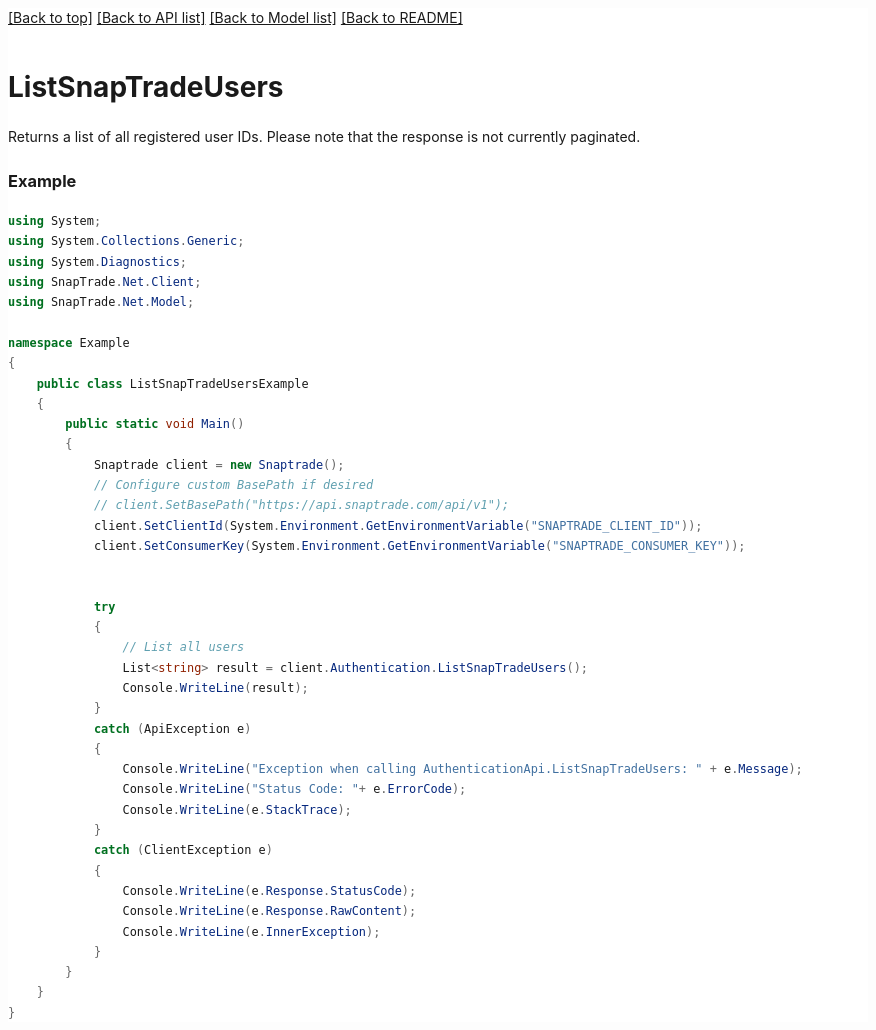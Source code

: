 [[Back to top]](#) [[Back to API list]](../README.md#documentation-for-api-endpoints) [[Back to Model list]](../README.md#documentation-for-models) [[Back to README]](../README.md)


# **ListSnapTradeUsers**



Returns a list of all registered user IDs. Please note that the response is not currently paginated.

### Example
```csharp
using System;
using System.Collections.Generic;
using System.Diagnostics;
using SnapTrade.Net.Client;
using SnapTrade.Net.Model;

namespace Example
{
    public class ListSnapTradeUsersExample
    {
        public static void Main()
        {
            Snaptrade client = new Snaptrade();
            // Configure custom BasePath if desired
            // client.SetBasePath("https://api.snaptrade.com/api/v1");
            client.SetClientId(System.Environment.GetEnvironmentVariable("SNAPTRADE_CLIENT_ID"));
            client.SetConsumerKey(System.Environment.GetEnvironmentVariable("SNAPTRADE_CONSUMER_KEY"));

            
            try
            {
                // List all users
                List<string> result = client.Authentication.ListSnapTradeUsers();
                Console.WriteLine(result);
            }
            catch (ApiException e)
            {
                Console.WriteLine("Exception when calling AuthenticationApi.ListSnapTradeUsers: " + e.Message);
                Console.WriteLine("Status Code: "+ e.ErrorCode);
                Console.WriteLine(e.StackTrace);
            }
            catch (ClientException e)
            {
                Console.WriteLine(e.Response.StatusCode);
                Console.WriteLine(e.Response.RawContent);
                Console.WriteLine(e.InnerException);
            }
        }
    }
}
```
